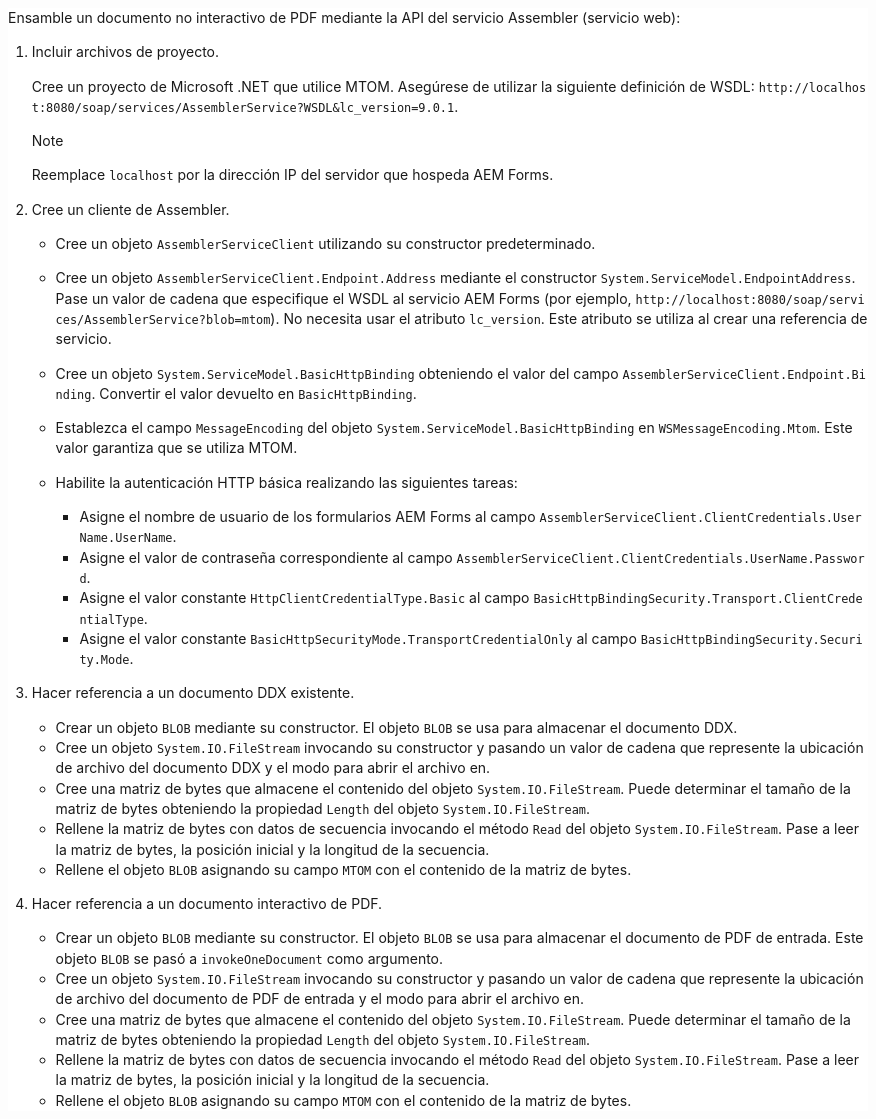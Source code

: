 Ensamble un documento no interactivo de PDF mediante la API del servicio Assembler (servicio web):

1. Incluir archivos de proyecto.

   Cree un proyecto de Microsoft .NET que utilice MTOM. Asegúrese de utilizar la siguiente definición de WSDL: `http://localhost:8080/soap/services/AssemblerService?WSDL&lc_version=9.0.1`.

   >[!NOTE]
   >
   >Reemplace `localhost` por la dirección IP del servidor que hospeda AEM Forms.

1. Cree un cliente de Assembler.

   * Cree un objeto `AssemblerServiceClient` utilizando su constructor predeterminado.
   * Cree un objeto `AssemblerServiceClient.Endpoint.Address` mediante el constructor `System.ServiceModel.EndpointAddress`. Pase un valor de cadena que especifique el WSDL al servicio AEM Forms (por ejemplo, `http://localhost:8080/soap/services/AssemblerService?blob=mtom`). No necesita usar el atributo `lc_version`. Este atributo se utiliza al crear una referencia de servicio.
   * Cree un objeto `System.ServiceModel.BasicHttpBinding` obteniendo el valor del campo `AssemblerServiceClient.Endpoint.Binding`. Convertir el valor devuelto en `BasicHttpBinding`.
   * Establezca el campo `MessageEncoding` del objeto `System.ServiceModel.BasicHttpBinding` en `WSMessageEncoding.Mtom`. Este valor garantiza que se utiliza MTOM.
   * Habilite la autenticación HTTP básica realizando las siguientes tareas:

      * Asigne el nombre de usuario de los formularios AEM Forms al campo `AssemblerServiceClient.ClientCredentials.UserName.UserName`.
      * Asigne el valor de contraseña correspondiente al campo `AssemblerServiceClient.ClientCredentials.UserName.Password`.
      * Asigne el valor constante `HttpClientCredentialType.Basic` al campo `BasicHttpBindingSecurity.Transport.ClientCredentialType`.
      * Asigne el valor constante `BasicHttpSecurityMode.TransportCredentialOnly` al campo `BasicHttpBindingSecurity.Security.Mode`.

1. Hacer referencia a un documento DDX existente.

   * Crear un objeto `BLOB` mediante su constructor. El objeto `BLOB` se usa para almacenar el documento DDX.
   * Cree un objeto `System.IO.FileStream` invocando su constructor y pasando un valor de cadena que represente la ubicación de archivo del documento DDX y el modo para abrir el archivo en.
   * Cree una matriz de bytes que almacene el contenido del objeto `System.IO.FileStream`. Puede determinar el tamaño de la matriz de bytes obteniendo la propiedad `Length` del objeto `System.IO.FileStream`.
   * Rellene la matriz de bytes con datos de secuencia invocando el método `Read` del objeto `System.IO.FileStream`. Pase a leer la matriz de bytes, la posición inicial y la longitud de la secuencia.
   * Rellene el objeto `BLOB` asignando su campo `MTOM` con el contenido de la matriz de bytes.

1. Hacer referencia a un documento interactivo de PDF.

   * Crear un objeto `BLOB` mediante su constructor. El objeto `BLOB` se usa para almacenar el documento de PDF de entrada. Este objeto `BLOB` se pasó a `invokeOneDocument` como argumento.
   * Cree un objeto `System.IO.FileStream` invocando su constructor y pasando un valor de cadena que represente la ubicación de archivo del documento de PDF de entrada y el modo para abrir el archivo en.
   * Cree una matriz de bytes que almacene el contenido del objeto `System.IO.FileStream`. Puede determinar el tamaño de la matriz de bytes obteniendo la propiedad `Length` del objeto `System.IO.FileStream`.
   * Rellene la matriz de bytes con datos de secuencia invocando el método `Read` del objeto `System.IO.FileStream`. Pase a leer la matriz de bytes, la posición inicial y la longitud de la secuencia.
   * Rellene el objeto `BLOB` asignando su campo `MTOM` con el contenido de la matriz de bytes.
